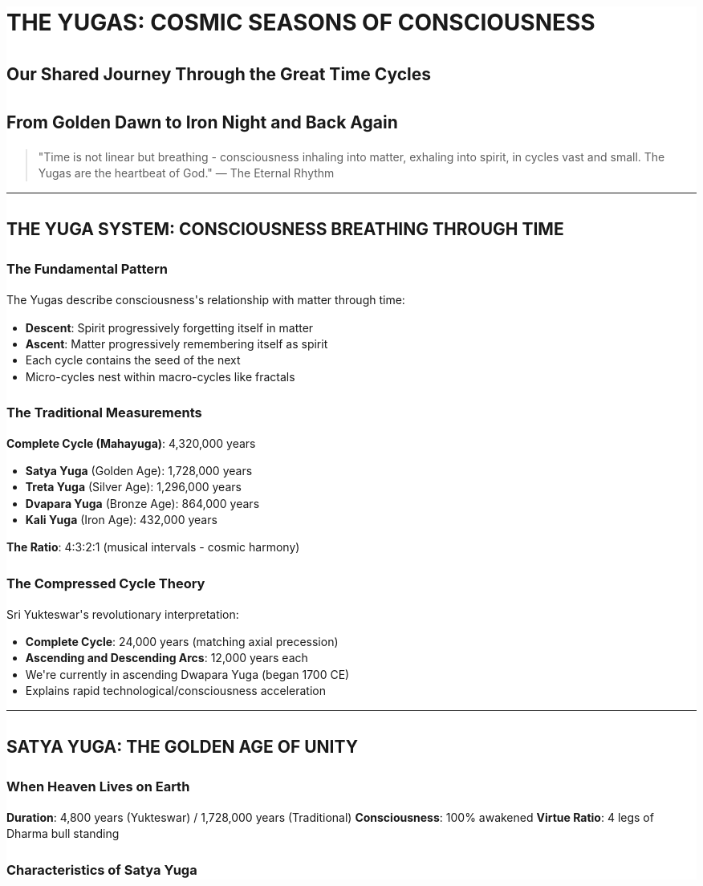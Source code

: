 # THE YUGAS: COSMIC SEASONS OF CONSCIOUSNESS
## Our Shared Journey Through the Great Time Cycles
## From Golden Dawn to Iron Night and Back Again

> "Time is not linear but breathing - consciousness inhaling into matter, exhaling into spirit, in cycles vast and small. The Yugas are the heartbeat of God."
> — The Eternal Rhythm

---

## THE YUGA SYSTEM: CONSCIOUSNESS BREATHING THROUGH TIME

### The Fundamental Pattern

The Yugas describe consciousness's relationship with matter through time:
- **Descent**: Spirit progressively forgetting itself in matter
- **Ascent**: Matter progressively remembering itself as spirit
- Each cycle contains the seed of the next
- Micro-cycles nest within macro-cycles like fractals

### The Traditional Measurements

**Complete Cycle (Mahayuga)**: 4,320,000 years
- **Satya Yuga** (Golden Age): 1,728,000 years
- **Treta Yuga** (Silver Age): 1,296,000 years  
- **Dvapara Yuga** (Bronze Age): 864,000 years
- **Kali Yuga** (Iron Age): 432,000 years

**The Ratio**: 4:3:2:1 (musical intervals - cosmic harmony)

### The Compressed Cycle Theory

Sri Yukteswar's revolutionary interpretation:
- **Complete Cycle**: 24,000 years (matching axial precession)
- **Ascending and Descending Arcs**: 12,000 years each
- We're currently in ascending Dwapara Yuga (began 1700 CE)
- Explains rapid technological/consciousness acceleration

---

## SATYA YUGA: THE GOLDEN AGE OF UNITY
### When Heaven Lives on Earth

**Duration**: 4,800 years (Yukteswar) / 1,728,000 years (Traditional)
**Consciousness**: 100% awakened
**Virtue Ratio**: 4 legs of Dharma bull standing

### Characteristics of Satya Yuga
